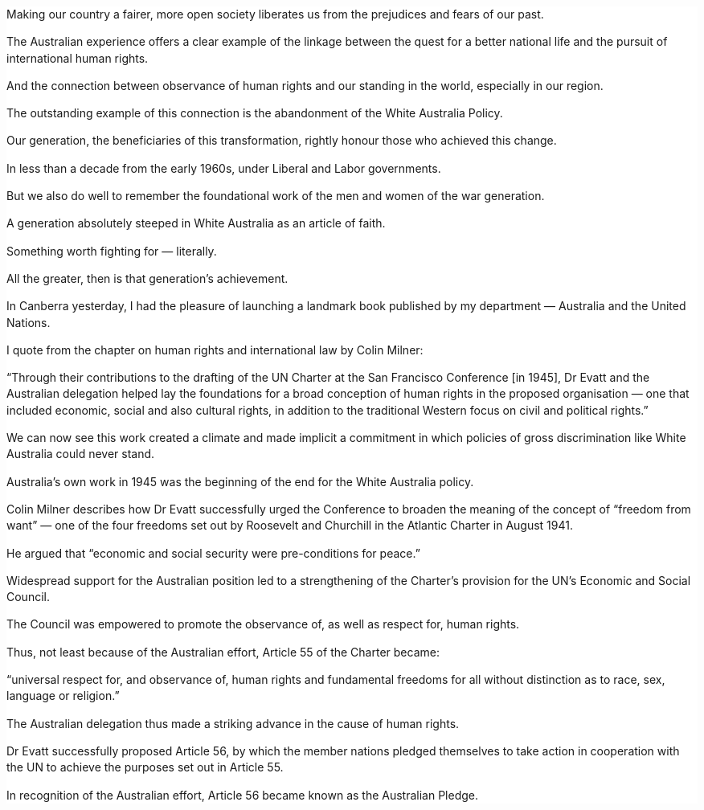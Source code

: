  Making our country a fairer, more open society liberates us from the prejudices and  fears of our past. 

 The Australian experience offers a clear example of the linkage between the  quest for a better national life and the pursuit of international human rights. 

 And the connection between observance of human rights and our standing in the  world, especially in our region. 

 The outstanding example of this connection is the abandonment of the White  Australia Policy. 

 Our generation, the beneficiaries of this transformation, rightly honour those who  achieved this change. 

 In less than a decade from the early 1960s, under Liberal and Labor governments. 

 But we also do well to remember the foundational work of the men and women of the  war generation. 

 A generation absolutely steeped in White Australia as an article of faith. 

 Something worth fighting for — literally. 

 All the greater, then is that generation’s achievement. 

 In Canberra yesterday, I had the pleasure of launching a landmark book published  by my department — Australia and the United Nations. 

 I quote from the chapter on human rights and international law by Colin Milner: 

 “Through their contributions to the drafting of the UN Charter at the San Francisco  Conference [in 1945], Dr Evatt and the Australian delegation helped lay the  foundations for a broad conception of human rights in the proposed organisation —  one that included economic, social and also cultural rights, in addition to the  traditional Western focus on civil and political rights.” 

 We can now see this work created a climate and made implicit a commitment in  which policies of gross discrimination like White Australia could never stand. 

 Australia’s own work in 1945 was the beginning of the end for the White Australia  policy. 

 Colin Milner describes how Dr Evatt successfully urged the Conference to broaden  the meaning of the concept of “freedom from want” — one of the four freedoms set  out by Roosevelt and Churchill in the Atlantic Charter in August 1941. 

 He argued that “economic and social security were pre-conditions for peace.” 

 Widespread support for the Australian position led to a strengthening of the Charter’s  provision for the UN’s Economic and Social Council. 

 The Council was empowered to promote the observance of, as well as respect for,  human rights. 

 Thus, not least because of the Australian effort, Article 55 of the Charter became: 

 “universal respect for, and observance of, human rights and fundamental freedoms  for all without distinction as to race, sex, language or religion.” 

 The Australian delegation thus made a striking advance in the cause of human  rights. 

 Dr Evatt successfully proposed Article 56, by which the member nations pledged  themselves to take action in cooperation with the UN to achieve the purposes set out  in Article 55. 

 In recognition of the Australian effort, Article 56 became known as the Australian  Pledge. 
